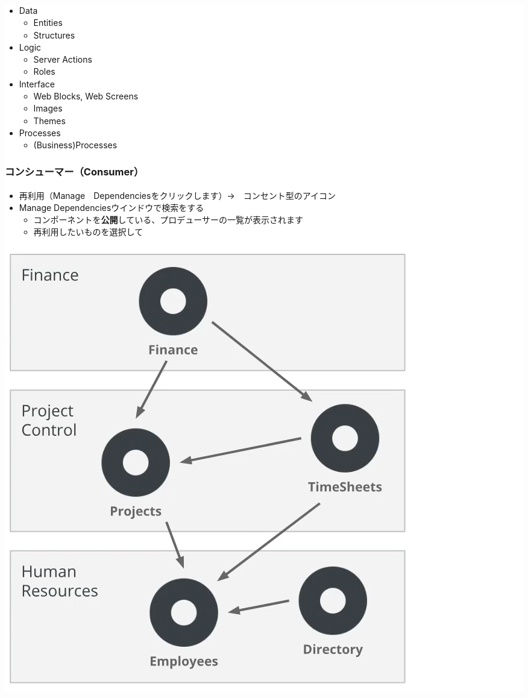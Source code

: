 - Data
  - Entities
  - Structures
- Logic
  - Server Actions
  - Roles
- Interface
  - Web Blocks, Web Screens
  - Images
  - Themes
- Processes
  - (Business)Processes

### コンシューマー（Consumer）

- 再利用（Manage　Dependenciesをクリックします）→　コンセント型のアイコン
- Manage Dependenciesウインドウで検索をする
  - コンポーネントを**公開**している、プロデューサーの一覧が表示されます
  - 再利用したいものを選択して

![image-20221206220519204](picture/os1.png)
